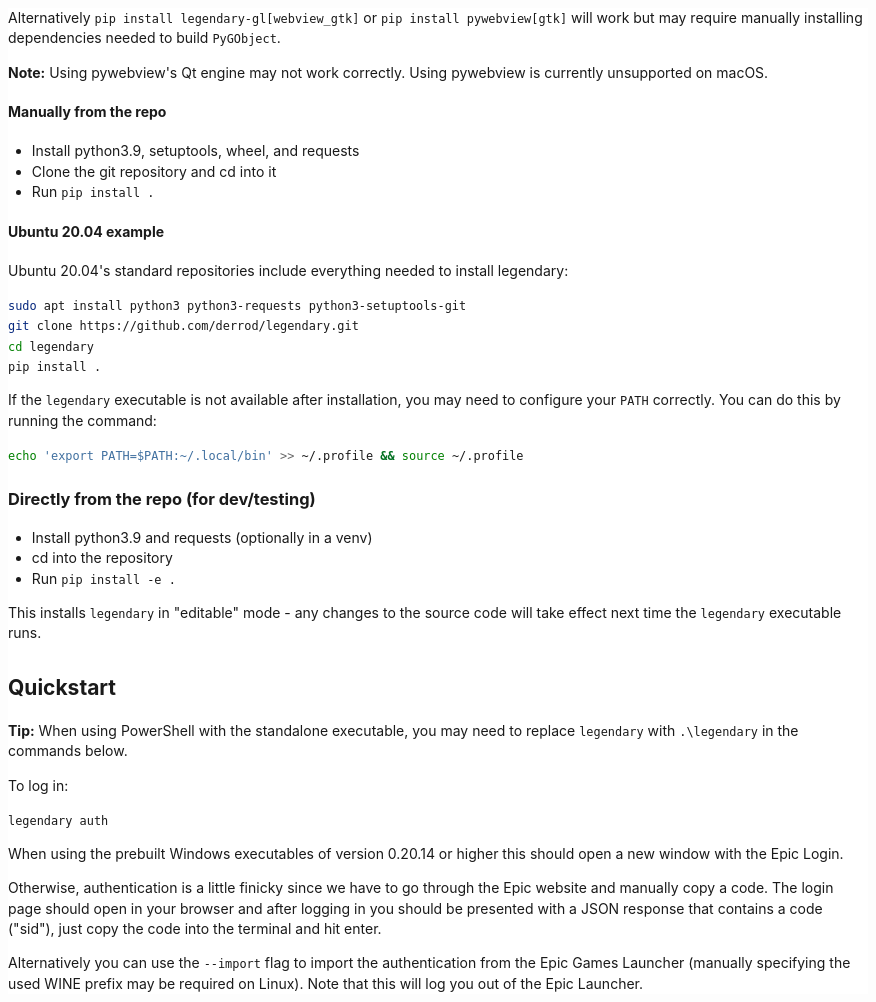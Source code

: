 Alternatively `pip install legendary-gl[webview_gtk]` or `pip install pywebview[gtk]` will work
but may require manually installing dependencies needed to build `PyGObject`.

**Note:** Using pywebview's Qt engine may not work correctly. Using pywebview is currently unsupported on macOS.

#### Manually from the repo

- Install python3.9, setuptools, wheel, and requests
- Clone the git repository and cd into it
- Run `pip install .`

#### Ubuntu 20.04 example

Ubuntu 20.04's standard repositories include everything needed to install legendary:
````bash
sudo apt install python3 python3-requests python3-setuptools-git
git clone https://github.com/derrod/legendary.git
cd legendary
pip install .
````

If the `legendary` executable is not available after installation, you may need to configure your `PATH` correctly. You can do this by running the command: 

```bash
echo 'export PATH=$PATH:~/.local/bin' >> ~/.profile && source ~/.profile
```

### Directly from the repo (for dev/testing)

- Install python3.9 and requests (optionally in a venv)
- cd into the repository
- Run `pip install -e .`

This installs `legendary` in "editable" mode - any changes to the source code will take effect next time the `legendary` executable runs.

## Quickstart

**Tip:** When using PowerShell with the standalone executable, you may need to replace `legendary` with `.\legendary` in the commands below.

To log in:
````
legendary auth
````
When using the prebuilt Windows executables of version 0.20.14 or higher this should open a new window with the Epic Login.

Otherwise, authentication is a little finicky since we have to go through the Epic website and manually copy a code.
The login page should open in your browser and after logging in you should be presented with a JSON response that contains a code ("sid"), just copy the code into the terminal and hit enter.

Alternatively you can use the `--import` flag to import the authentication from the Epic Games Launcher (manually specifying the used WINE prefix may be required on Linux).
Note that this will log you out of the Epic Launcher.
